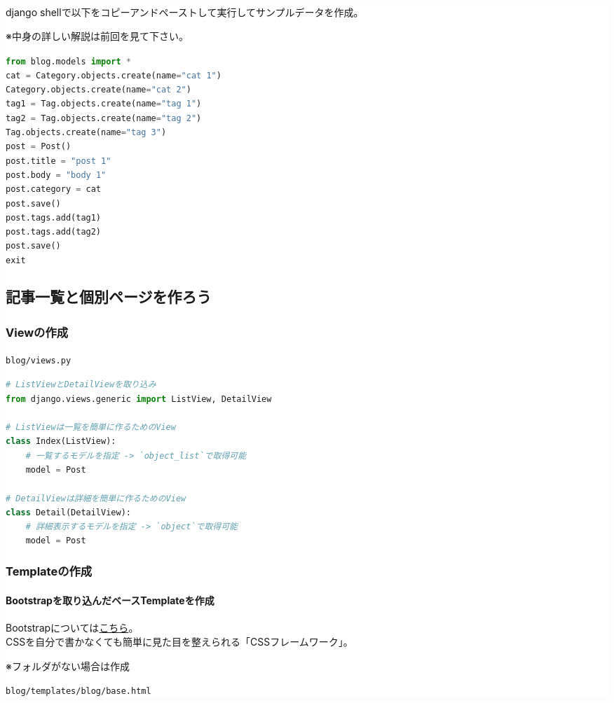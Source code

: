 django shellで以下をコピーアンドペーストして実行してサンプルデータを作成。

※中身の詳しい解説は前回を見て下さい。

```py
from blog.models import *
cat = Category.objects.create(name="cat 1")
Category.objects.create(name="cat 2")
tag1 = Tag.objects.create(name="tag 1")
tag2 = Tag.objects.create(name="tag 2")
Tag.objects.create(name="tag 3")
post = Post()
post.title = "post 1"
post.body = "body 1"
post.category = cat
post.save()
post.tags.add(tag1)
post.tags.add(tag2)
post.save()
exit
```

## 記事一覧と個別ページを作ろう

### Viewの作成

`blog/views.py`

```py
# ListViewとDetailViewを取り込み
from django.views.generic import ListView, DetailView

# ListViewは一覧を簡単に作るためのView
class Index(ListView):
    # 一覧するモデルを指定 -> `object_list`で取得可能
    model = Post

# DetailViewは詳細を簡単に作るためのView
class Detail(DetailView):
    # 詳細表示するモデルを指定 -> `object`で取得可能
    model = Post
```

### Templateの作成

#### Bootstrapを取り込んだベースTemplateを作成

Bootstrapについては[こちら](https://getbootstrap.com/docs/4.0/getting-started/introduction/)。  
CSSを自分で書かなくても簡単に見た目を整えられる「CSSフレームワーク」。

※フォルダがない場合は作成

`blog/templates/blog/base.html`
